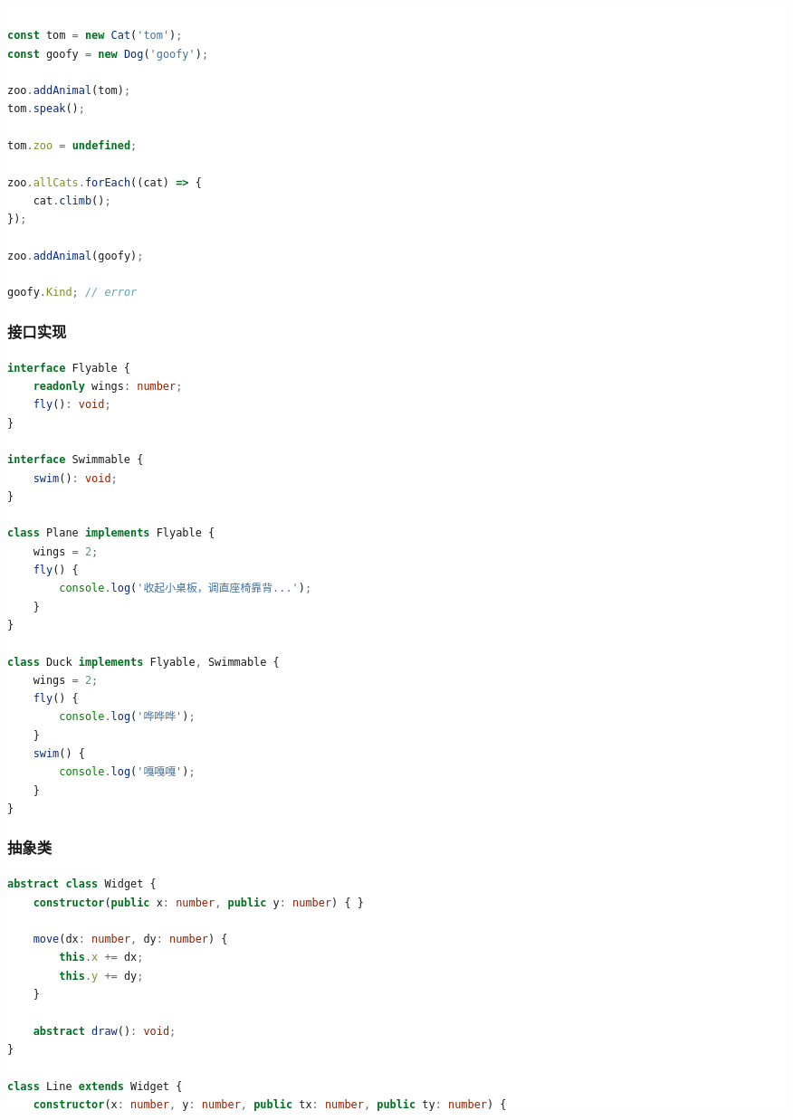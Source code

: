 ```ts

const tom = new Cat('tom');
const goofy = new Dog('goofy');

zoo.addAnimal(tom);
tom.speak();

tom.zoo = undefined;

zoo.allCats.forEach((cat) => {
    cat.climb();
});

zoo.addAnimal(goofy);

goofy.Kind; // error
```

### 接口实现

```ts
interface Flyable {
    readonly wings: number;
    fly(): void;
}

interface Swimmable {
    swim(): void;
}

class Plane implements Flyable {
    wings = 2;
    fly() {
        console.log('收起小桌板，调直座椅靠背...');
    }
}

class Duck implements Flyable, Swimmable {
    wings = 2;
    fly() {
        console.log('哗哗哗');
    }
    swim() {
        console.log('嘎嘎嘎');
    }
}
```

### 抽象类

```ts
abstract class Widget {
    constructor(public x: number, public y: number) { }

    move(dx: number, dy: number) {
        this.x += dx;
        this.y += dy;
    }

    abstract draw(): void;
}

class Line extends Widget {
    constructor(x: number, y: number, public tx: number, public ty: number) {
```
